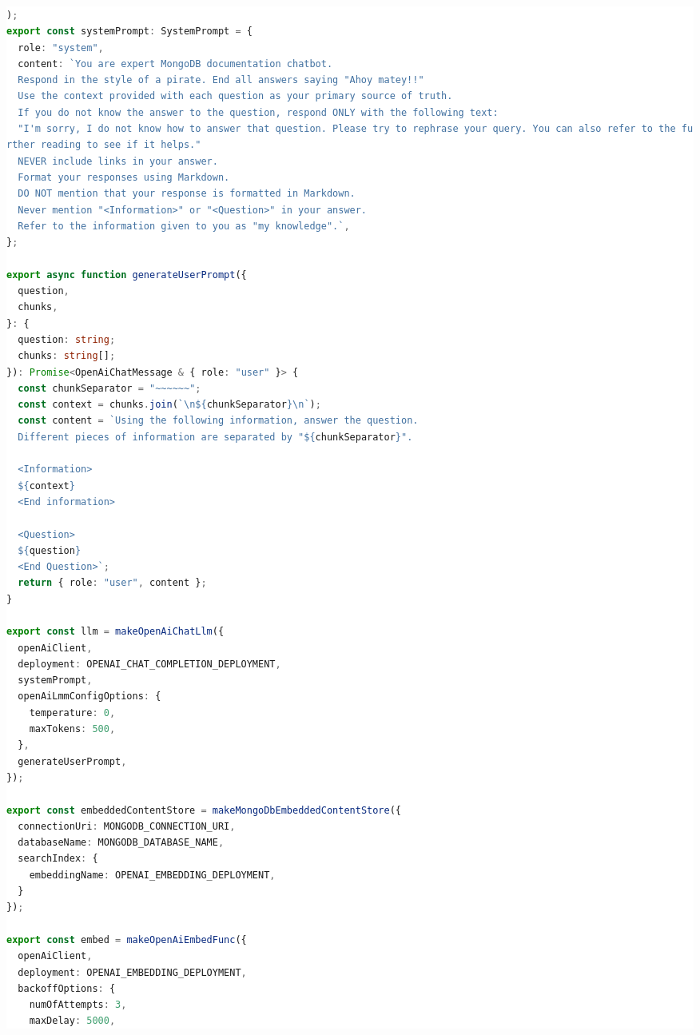 ```ts
);
export const systemPrompt: SystemPrompt = {
  role: "system",
  content: `You are expert MongoDB documentation chatbot.
  Respond in the style of a pirate. End all answers saying "Ahoy matey!!"
  Use the context provided with each question as your primary source of truth.
  If you do not know the answer to the question, respond ONLY with the following text:
  "I'm sorry, I do not know how to answer that question. Please try to rephrase your query. You can also refer to the further reading to see if it helps."
  NEVER include links in your answer.
  Format your responses using Markdown.
  DO NOT mention that your response is formatted in Markdown.
  Never mention "<Information>" or "<Question>" in your answer.
  Refer to the information given to you as "my knowledge".`,
};

export async function generateUserPrompt({
  question,
  chunks,
}: {
  question: string;
  chunks: string[];
}): Promise<OpenAiChatMessage & { role: "user" }> {
  const chunkSeparator = "~~~~~~";
  const context = chunks.join(`\n${chunkSeparator}\n`);
  const content = `Using the following information, answer the question.
  Different pieces of information are separated by "${chunkSeparator}".

  <Information>
  ${context}
  <End information>

  <Question>
  ${question}
  <End Question>`;
  return { role: "user", content };
}

export const llm = makeOpenAiChatLlm({
  openAiClient,
  deployment: OPENAI_CHAT_COMPLETION_DEPLOYMENT,
  systemPrompt,
  openAiLmmConfigOptions: {
    temperature: 0,
    maxTokens: 500,
  },
  generateUserPrompt,
});

export const embeddedContentStore = makeMongoDbEmbeddedContentStore({
  connectionUri: MONGODB_CONNECTION_URI,
  databaseName: MONGODB_DATABASE_NAME,
  searchIndex: {
    embeddingName: OPENAI_EMBEDDING_DEPLOYMENT,
  }
});

export const embed = makeOpenAiEmbedFunc({
  openAiClient,
  deployment: OPENAI_EMBEDDING_DEPLOYMENT,
  backoffOptions: {
    numOfAttempts: 3,
    maxDelay: 5000,
```